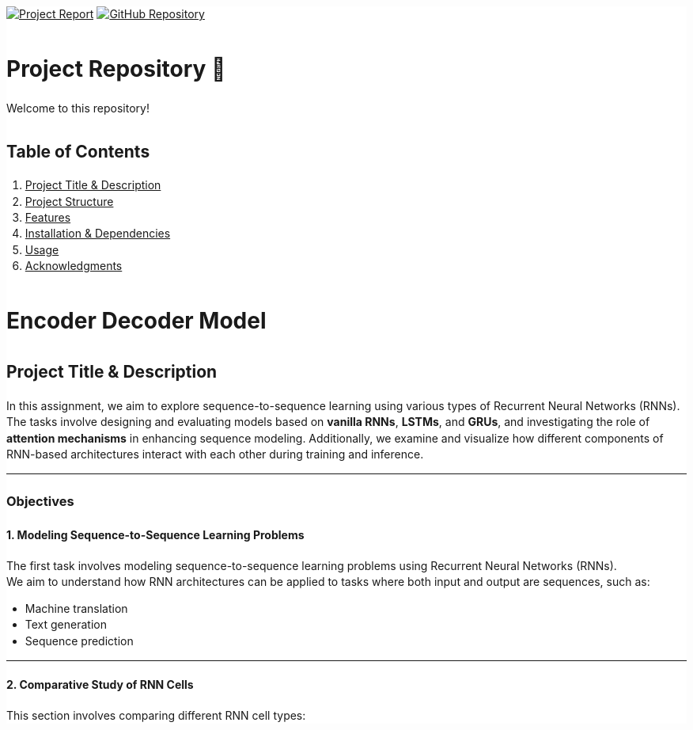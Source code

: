 [![Project Report](https://img.shields.io/badge/Project%20Report-Click%20Here-blue?style=for-the-badge)](https://wandb.ai/cs24m035-indian-institute-of-technology-madras/CS6910_Assignment2_final2/reports/DA6401-Assignment-2---VmlldzoxMjM2MTg1Nw?accessToken=069sem3p535rxsxdu7t6j3lzj1njtbgxtcxgss3xrusg0amhip5thk4fnwh38ucn)
[![GitHub Repository](https://img.shields.io/badge/GitHub-Repository-black?style=for-the-badge&logo=github)](https://github.com/Priyanshu999/Deep-Learning-Assignment-3)

# Project Repository 📂

Welcome to this repository! 

## Table of Contents  
1. [Project Title & Description](#project-title--description)
2. [Project Structure](#project-structure)
3. [Features](#features)  
4. [Installation & Dependencies](#installation--dependencies)  
5. [Usage](#usage)  
6. [Acknowledgments](#acknowledgements)
    

# Encoder Decoder Model

## Project Title & Description  

In this assignment, we aim to explore sequence-to-sequence learning using various types of Recurrent Neural Networks (RNNs). The tasks involve designing and evaluating models based on **vanilla RNNs**, **LSTMs**, and **GRUs**, and investigating the role of **attention mechanisms** in enhancing sequence modeling. Additionally, we examine and visualize how different components of RNN-based architectures interact with each other during training and inference.

---

### Objectives

#### 1. Modeling Sequence-to-Sequence Learning Problems

The first task involves modeling sequence-to-sequence learning problems using Recurrent Neural Networks (RNNs).  
We aim to understand how RNN architectures can be applied to tasks where both input and output are sequences, such as:

- Machine translation  
- Text generation  
- Sequence prediction  

---

#### 2. Comparative Study of RNN Cells

This section involves comparing different RNN cell types:
